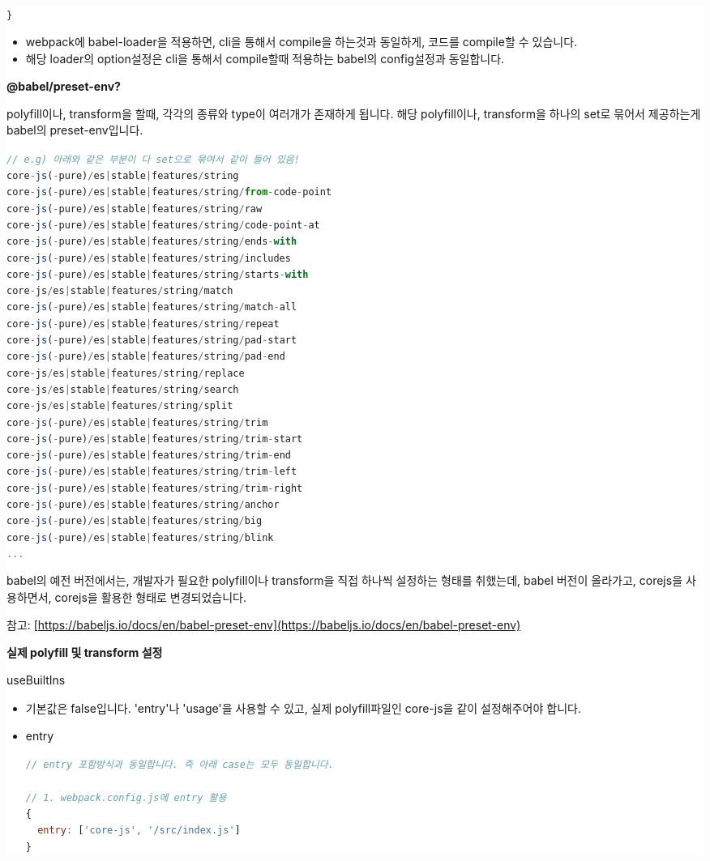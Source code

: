 ```jsx
}
```

- webpack에 babel-loader을 적용하면, cli을  통해서  compile을 하는것과 동일하게, 코드를 compile할 수 있습니다.
- 해당 loader의 option설정은 cli을 통해서 compile할때 적용하는 babel의 config설정과 동일합니다.

**@babel/preset-env?**

polyfill이나, transform을 할때, 각각의 종류와 type이 여러개가 존재하게 됩니다. 해당 polyfill이나, transform을 하나의 set로 묶어서 제공하는게 babel의 preset-env입니다.

```jsx
// e.g) 아래와 같은 부분이 다 set으로 묶여서 같이 들어 있음!
core-js(-pure)/es|stable|features/string
core-js(-pure)/es|stable|features/string/from-code-point
core-js(-pure)/es|stable|features/string/raw
core-js(-pure)/es|stable|features/string/code-point-at
core-js(-pure)/es|stable|features/string/ends-with
core-js(-pure)/es|stable|features/string/includes
core-js(-pure)/es|stable|features/string/starts-with
core-js/es|stable|features/string/match
core-js(-pure)/es|stable|features/string/match-all
core-js(-pure)/es|stable|features/string/repeat
core-js(-pure)/es|stable|features/string/pad-start
core-js(-pure)/es|stable|features/string/pad-end
core-js/es|stable|features/string/replace
core-js/es|stable|features/string/search
core-js/es|stable|features/string/split
core-js(-pure)/es|stable|features/string/trim
core-js(-pure)/es|stable|features/string/trim-start
core-js(-pure)/es|stable|features/string/trim-end
core-js(-pure)/es|stable|features/string/trim-left
core-js(-pure)/es|stable|features/string/trim-right
core-js(-pure)/es|stable|features/string/anchor
core-js(-pure)/es|stable|features/string/big
core-js(-pure)/es|stable|features/string/blink
...
```

babel의 예전 버전에서는, 개발자가 필요한 polyfill이나 transform을 직접 하나씩 설정하는 형태를 취했는데, babel 버전이 올라가고, corejs을 사용하면서, corejs을 활용한 형태로 변경되었습니다.

참고: [https://babeljs.io/docs/en/babel-preset-env](https://babeljs.io/docs/en/babel-preset-env)

**실제 polyfill 및 transform 설정**

useBuiltIns

- 기본값은 false입니다. 'entry'나 'usage'을 사용할 수 있고, 실제 polyfill파일인 core-js을 같이 설정해주어야 합니다.
- entry

    ```jsx
    // entry 포함방식과 동일합니다. 즉 아래 case는 모두 동일합니다.

    // 1. webpack.config.js에 entry 활용
    {
      entry: ['core-js', '/src/index.js']
    }
